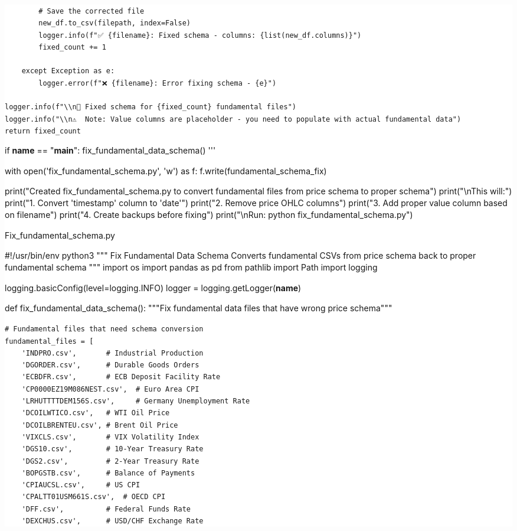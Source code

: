             # Save the corrected file
            new_df.to_csv(filepath, index=False)
            logger.info(f"✅ {filename}: Fixed schema - columns: {list(new_df.columns)}")
            fixed_count += 1
            
        except Exception as e:
            logger.error(f"❌ {filename}: Error fixing schema - {e}")
    
    logger.info(f"\\n🎉 Fixed schema for {fixed_count} fundamental files")
    logger.info("\\n⚠️  Note: Value columns are placeholder - you need to populate with actual fundamental data")
    return fixed_count

if __name__ == "__main__":
    fix_fundamental_data_schema()
'''

with open('fix_fundamental_schema.py', 'w') as f:
    f.write(fundamental_schema_fix)

print("Created fix_fundamental_schema.py to convert fundamental files from price schema to proper schema")
print("\\nThis will:")
print("1. Convert 'timestamp' column to 'date'")
print("2. Remove price OHLC columns")
print("3. Add proper value column based on filename")
print("4. Create backups before fixing")
print("\\nRun: python fix_fundamental_schema.py")


Fix_fundamental_schema.py


#!/usr/bin/env python3
"""
Fix Fundamental Data Schema
Converts fundamental CSVs from price schema back to proper fundamental schema
"""
import os
import pandas as pd
from pathlib import Path
import logging

logging.basicConfig(level=logging.INFO)
logger = logging.getLogger(__name__)

def fix_fundamental_data_schema():
    """Fix fundamental data files that have wrong price schema"""

    # Fundamental files that need schema conversion
    fundamental_files = [
        'INDPRO.csv',       # Industrial Production
        'DGORDER.csv',      # Durable Goods Orders  
        'ECBDFR.csv',       # ECB Deposit Facility Rate
        'CP0000EZ19M086NEST.csv',  # Euro Area CPI
        'LRHUTTTTDEM156S.csv',     # Germany Unemployment Rate
        'DCOILWTICO.csv',   # WTI Oil Price
        'DCOILBRENTEU.csv', # Brent Oil Price
        'VIXCLS.csv',       # VIX Volatility Index
        'DGS10.csv',        # 10-Year Treasury Rate
        'DGS2.csv',         # 2-Year Treasury Rate
        'BOPGSTB.csv',      # Balance of Payments
        'CPIAUCSL.csv',     # US CPI
        'CPALTT01USM661S.csv',  # OECD CPI
        'DFF.csv',          # Federal Funds Rate
        'DEXCHUS.csv',      # USD/CHF Exchange Rate
